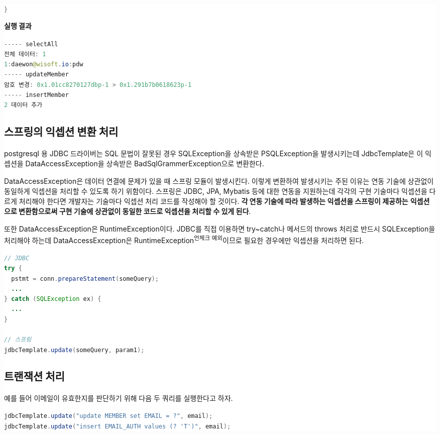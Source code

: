 ```java
}
```



**실행 결과**

```java
----- selectAll
전체 데이터: 1
1:daewon@wisoft.io:pdw
----- updateMember
암호 변경: 0x1.01cc8270127dbp-1 > 0x1.291b7b0618623p-1
----- insertMember
2 데이터 추가
```



## 스프링의 익셉션 변환 처리

postgresql 용 JDBC 드라이버는 SQL 문법이 잘못된 경우 SQLException을 상속받은 PSQLException을 발생시키는데
JdbcTemplate은 이 익셉션을 DataAccessException을 상속받은 BadSqlGrammerException으로 변환한다.

DataAccessException은 데이터 연결에 문제가 있을 때 스프링 모듈이 발생시킨다.
이렇게 변환하여 발생시키는 주된 이유는 연동 기술에 상관없이 동일하게 익셉션을 처리할 수 있도록 하기 위함이다.
스프링은 JDBC, JPA, Mybatis 등에 대한 연동을 지원하는데 각각의 구현 기술마다 익셉션을 다르게 처리해야 한다면
개발자는 기술마다 익셉션 처리 코드를 작성해야 할 것이다. **각 연동 기술에 따라 발생하는 익셉션을 스프링이 제공하는**
**익셉션으로 변환함으로써 구현 기술에 상관없이 동일한 코드로 익셉션을 처리할 수 있게 된다**.

또한 DataAccessException은 RuntimeException이다. JDBC를 직접 이용하면 try~catch나 메서드의 throws 처리로 
반드시 SQLException을 처리해야 하는데 DataAccessException은 RuntimeException<sup>언체크 예외</sup>이므로 필요한 경우에만
익셉션을 처리하면 된다.

```java
// JDBC
try {
  pstmt = conn.prepareStatement(someQuery);
  ...
} catch (SQLException ex) {
  ... 
}

// 스프링
jdbcTemplate.update(someQuery, param1);
```



## 트랜잭션 처리

예를 들어 이메일이 유효한지를 판단하기 위해 다음 두 쿼리를 실행한다고 하자.

```java
jdbcTemplate.update("update MEMBER set EMAIL = ?", email);
jdbcTemplate.update("insert EMAIL_AUTH values (? 'T')", email);
```
